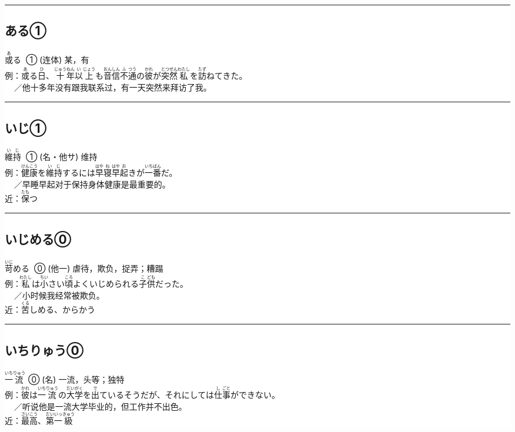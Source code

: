 - - -

## ある①

<span>
  <ruby>或<rt>あ</rt>る</ruby>
</span>&nbsp;① (连体) 某，有
<div>
  <font> 例</font>：<ruby>或<rt>あ</rt>る<rt></rt>日<rt>ひ</rt>、<rt></rt>十<rt>じゅう</rt>年<rt>ねん</rt>以<rt>い</rt>上<rt>じょう</rt>も<rt></rt>音<rt>おん</rt>信<rt>しん</rt>不<rt>ふ</rt>通<rt>つう</rt>の<rt></rt>彼<rt>かれ</rt>が<rt></rt>突<rt>とつ</rt>然<rt>ぜん</rt>私<rt>わたし</rt>を<rt></rt>訪<rt>たず</rt>ねてきた。</ruby><br>&nbsp;&nbsp;&nbsp;&nbsp;／他十多年没有跟我联系过，有一天突然来拜访了我。
</div>

- - -

## いじ①

<span>
  <ruby>維<rt>い</rt>持<rt>じ</rt></ruby>
</span>&nbsp;① (名・他サ) 维持
<div>
  <font> 例</font>：<ruby>健<rt>けん</rt>康<rt>こう</rt>を<rt></rt>維<rt>い</rt>持<rt>じ</rt>するには<rt></rt>早<rt>はや</rt>寝<rt>ね</rt>早<rt>はや</rt>起<rt>お</rt>きが<rt></rt>一<rt>いち</rt>番<rt>ばん</rt>だ。</ruby><br>&nbsp;&nbsp;&nbsp;&nbsp;／早睡早起对于保持身体健康是最重要的。
  <br>
  <font> 近</font>：<ruby>保<rt>たも</rt>つ</ruby>
</div>

- - -

## いじめる⓪

<span>
  <ruby>苛<rt>いじ</rt>める</ruby>
</span>&nbsp;⓪ (他一) 虐待，欺负，捉弄；糟蹋
<div>
  <font> 例</font>：<ruby>私<rt>わたし</rt>は<rt></rt>小<rt>ちい</rt>さい<rt></rt>頃<rt>ころ</rt>よくいじめられる<rt></rt>子<rt>こ</rt>供<rt>ども</rt>だった。</ruby><br>&nbsp;&nbsp;&nbsp;&nbsp;／小时候我经常被欺负。
  <br>
  <font> 近</font>：<ruby>苦<rt>くる</rt>しめる</ruby>、<ruby>からかう</ruby>
</div>

- - -

## いちりゅう⓪

<span>
  <ruby>一<rt>いち</rt>流<rt>りゅう</rt></ruby>
</span>&nbsp;⓪ (名) 一流，头等；独特
<div>
  <font> 例</font>：<ruby>彼<rt>かれ</rt>は<rt></rt>一<rt>いち</rt>流<rt>りゅう</rt>の<rt></rt>大<rt>だい</rt>学<rt>がく</rt>を<rt></rt>出<rt>で</rt>ているそうだが、それにしては<rt></rt>仕<rt>し</rt>事<rt>ごと</rt>ができない。</ruby><br>&nbsp;&nbsp;&nbsp;&nbsp;／听说他是一流大学毕业的，但工作并不出色。
  <br>
  <font> 近</font>：<ruby>最<rt>さい</rt>高<rt>こう</rt></ruby>、<ruby>第<rt>だい</rt>一<rt>いっ</rt>級<rt>きゅう</rt></ruby>
</div>
